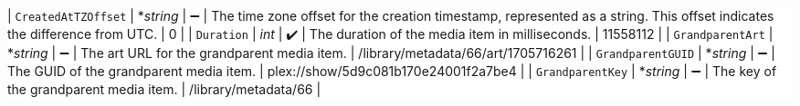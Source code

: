 | `CreatedAtTZOffset`                                                                                                                                                                                                                       | **string*                                                                                                                                                                                                                                 | :heavy_minus_sign:                                                                                                                                                                                                                        | The time zone offset for the creation timestamp, represented as a string. This offset indicates the difference from UTC.                                                                                                                  | 0                                                                                                                                                                                                                                         |
| `Duration`                                                                                                                                                                                                                                | *int*                                                                                                                                                                                                                                     | :heavy_check_mark:                                                                                                                                                                                                                        | The duration of the media item in milliseconds.                                                                                                                                                                                           | 11558112                                                                                                                                                                                                                                  |
| `GrandparentArt`                                                                                                                                                                                                                          | **string*                                                                                                                                                                                                                                 | :heavy_minus_sign:                                                                                                                                                                                                                        | The art URL for the grandparent media item.                                                                                                                                                                                               | /library/metadata/66/art/1705716261                                                                                                                                                                                                       |
| `GrandparentGUID`                                                                                                                                                                                                                         | **string*                                                                                                                                                                                                                                 | :heavy_minus_sign:                                                                                                                                                                                                                        | The GUID of the grandparent media item.                                                                                                                                                                                                   | plex://show/5d9c081b170e24001f2a7be4                                                                                                                                                                                                      |
| `GrandparentKey`                                                                                                                                                                                                                          | **string*                                                                                                                                                                                                                                 | :heavy_minus_sign:                                                                                                                                                                                                                        | The key of the grandparent media item.                                                                                                                                                                                                    | /library/metadata/66                                                                                                                                                                                                                      |